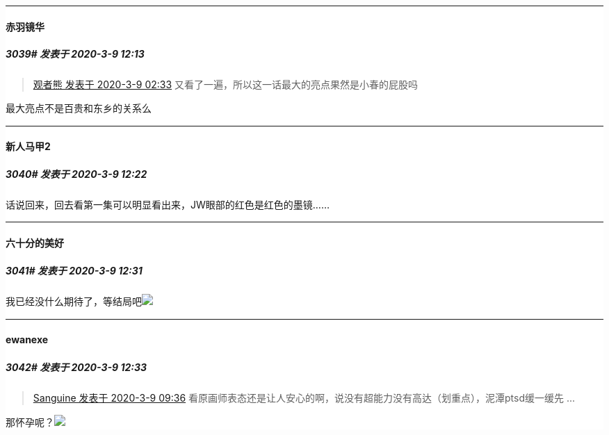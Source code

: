 -----

####  赤羽镜华  
##### 3039#       发表于 2020-3-9 12:13



<blockquote><a href="httphttps://bbs.saraba1st.com/2b/forum.php?mod=redirect&amp;goto=findpost&amp;pid=46664801&amp;ptid=1844226" target="_blank">观者熊 发表于 2020-3-9 02:33</a>
又看了一遍，所以这一话最大的亮点果然是小春的屁股吗</blockquote>
最大亮点不是百贵和东乡的关系么







-----

####  新人马甲2  
##### 3040#       发表于 2020-3-9 12:22




话说回来，回去看第一集可以明显看出来，JW眼部的红色是红色的墨镜……







-----

####  六十分的美好  
##### 3041#       发表于 2020-3-9 12:31




我已经没什么期待了，等结局吧<img src="https://static.saraba1st.com/image/smiley/face2017/002.png" referrerpolicy="no-referrer">







-----

####  ewanexe  
##### 3042#       发表于 2020-3-9 12:33



<blockquote><a href="httphttps://bbs.saraba1st.com/2b/forum.php?mod=redirect&amp;goto=findpost&amp;pid=46666294&amp;ptid=1844226" target="_blank">Sanguine 发表于 2020-3-9 09:36</a>
看原画师表态还是让人安心的啊，说没有超能力没有高达（划重点），泥潭ptsd缓一缓先 ...</blockquote>
那怀孕呢？<img src="https://static.saraba1st.com/image/smiley/face2017/007.png" referrerpolicy="no-referrer">




